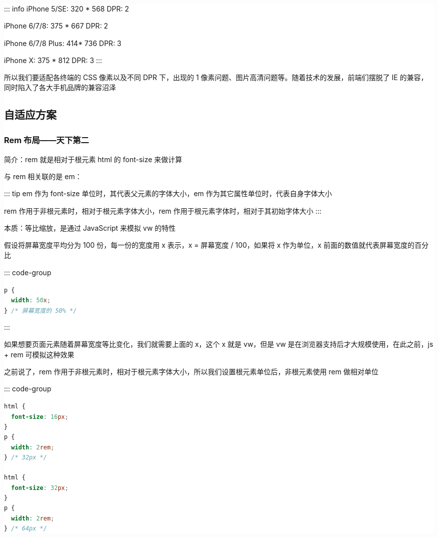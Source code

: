 ::: info
iPhone 5/SE: 320 \* 568 DPR: 2

iPhone 6/7/8: 375 \* 667 DPR: 2

iPhone 6/7/8 Plus: 414\* 736 DPR: 3

iPhone X: 375 \* 812 DPR: 3
:::

所以我们要适配各终端的 CSS 像素以及不同 DPR 下，出现的 1 像素问题、图片高清问题等。随着技术的发展，前端们摆脱了 IE 的兼容，同时陷入了各大手机品牌的兼容沼泽

## 自适应方案

### Rem 布局——天下第二

简介：rem 就是相对于根元素 html 的 font-size 来做计算

与 rem 相关联的是 em：

::: tip
em 作为 font-size 单位时，其代表父元素的字体大小，em 作为其它属性单位时，代表自身字体大小

rem 作用于非根元素时，相对于根元素字体大小，rem 作用于根元素字体时，相对于其初始字体大小
:::

本质：<el-text type="success" size="large">等比缩放</el-text>，是通过 JavaScript 来模拟 vw 的特性

假设将屏幕宽度平均分为 100 份，每一份的宽度用 x 表示，x = 屏幕宽度 / 100，如果将 x 作为单位，x 前面的数值就代表屏幕宽度的百分比

::: code-group

```css
p {
  width: 50x;
} /* 屏幕宽度的 50% */
```

:::

如果想要页面元素随着屏幕宽度等比变化，我们就需要上面的 x，这个 x 就是 vw，但是 vw 是在浏览器支持后才大规模使用，在此之前，js + rem 可模拟这种效果

之前说了，rem 作用于非根元素时，相对于根元素字体大小，所以我们设置根元素单位后，非根元素使用 rem 做相对单位

::: code-group

```css
html {
  font-size: 16px;
}
p {
  width: 2rem;
} /* 32px */

html {
  font-size: 32px;
}
p {
  width: 2rem;
} /* 64px */
```
